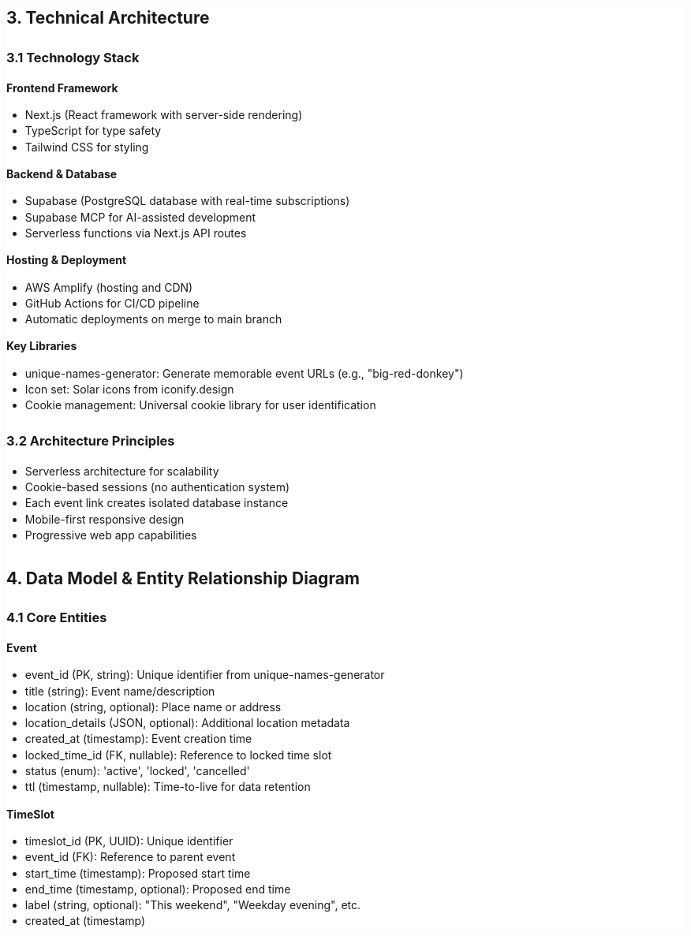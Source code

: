 ## 3. Technical Architecture

### 3.1 Technology Stack

**Frontend Framework**
- Next.js (React framework with server-side rendering)
- TypeScript for type safety
- Tailwind CSS for styling

**Backend & Database**
- Supabase (PostgreSQL database with real-time subscriptions)
- Supabase MCP for AI-assisted development
- Serverless functions via Next.js API routes

**Hosting & Deployment**
- AWS Amplify (hosting and CDN)
- GitHub Actions for CI/CD pipeline
- Automatic deployments on merge to main branch

**Key Libraries**
- unique-names-generator: Generate memorable event URLs (e.g., "big-red-donkey")
- Icon set: Solar icons from iconify.design
- Cookie management: Universal cookie library for user identification

### 3.2 Architecture Principles
- Serverless architecture for scalability
- Cookie-based sessions (no authentication system)
- Each event link creates isolated database instance
- Mobile-first responsive design
- Progressive web app capabilities

## 4. Data Model & Entity Relationship Diagram

### 4.1 Core Entities

**Event**
- event_id (PK, string): Unique identifier from unique-names-generator
- title (string): Event name/description
- location (string, optional): Place name or address
- location_details (JSON, optional): Additional location metadata
- created_at (timestamp): Event creation time
- locked_time_id (FK, nullable): Reference to locked time slot
- status (enum): 'active', 'locked', 'cancelled'
- ttl (timestamp, nullable): Time-to-live for data retention

**TimeSlot**
- timeslot_id (PK, UUID): Unique identifier
- event_id (FK): Reference to parent event
- start_time (timestamp): Proposed start time
- end_time (timestamp, optional): Proposed end time
- label (string, optional): "This weekend", "Weekday evening", etc.
- created_at (timestamp)
